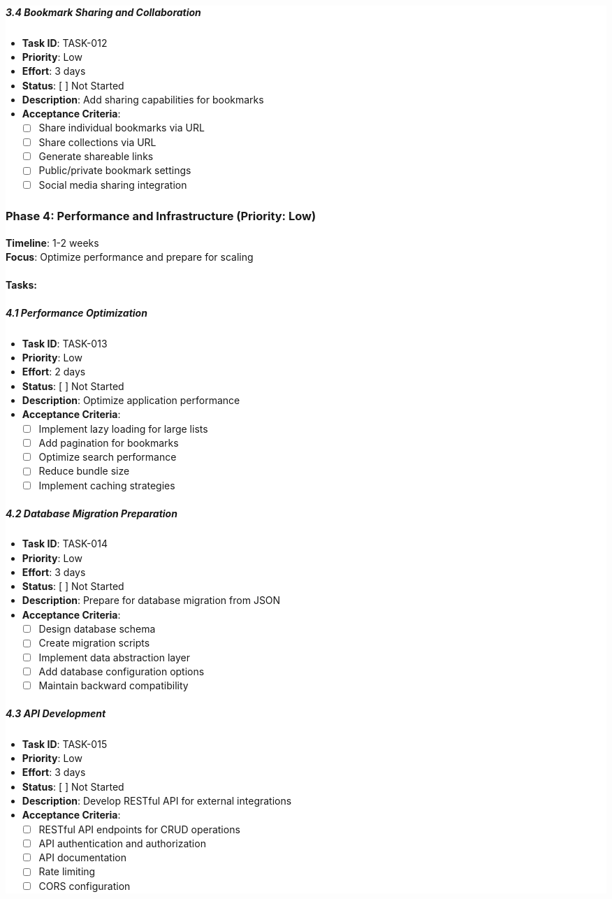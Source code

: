 ##### 3.4 Bookmark Sharing and Collaboration
- **Task ID**: TASK-012
- **Priority**: Low
- **Effort**: 3 days
- **Status**: [ ] Not Started
- **Description**: Add sharing capabilities for bookmarks
- **Acceptance Criteria**:
  - [ ] Share individual bookmarks via URL
  - [ ] Share collections via URL
  - [ ] Generate shareable links
  - [ ] Public/private bookmark settings
  - [ ] Social media sharing integration

### Phase 4: Performance and Infrastructure (Priority: Low)
**Timeline**: 1-2 weeks  
**Focus**: Optimize performance and prepare for scaling

#### Tasks:

##### 4.1 Performance Optimization
- **Task ID**: TASK-013
- **Priority**: Low
- **Effort**: 2 days
- **Status**: [ ] Not Started
- **Description**: Optimize application performance
- **Acceptance Criteria**:
  - [ ] Implement lazy loading for large lists
  - [ ] Add pagination for bookmarks
  - [ ] Optimize search performance
  - [ ] Reduce bundle size
  - [ ] Implement caching strategies

##### 4.2 Database Migration Preparation
- **Task ID**: TASK-014
- **Priority**: Low
- **Effort**: 3 days
- **Status**: [ ] Not Started
- **Description**: Prepare for database migration from JSON
- **Acceptance Criteria**:
  - [ ] Design database schema
  - [ ] Create migration scripts
  - [ ] Implement data abstraction layer
  - [ ] Add database configuration options
  - [ ] Maintain backward compatibility

##### 4.3 API Development
- **Task ID**: TASK-015
- **Priority**: Low
- **Effort**: 3 days
- **Status**: [ ] Not Started
- **Description**: Develop RESTful API for external integrations
- **Acceptance Criteria**:
  - [ ] RESTful API endpoints for CRUD operations
  - [ ] API authentication and authorization
  - [ ] API documentation
  - [ ] Rate limiting
  - [ ] CORS configuration
